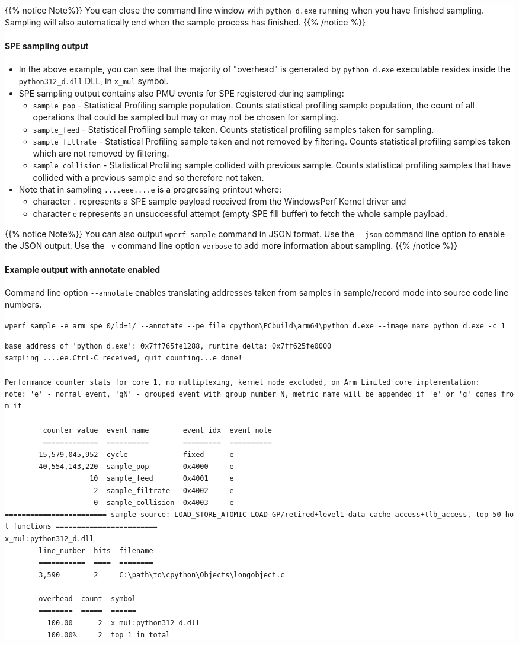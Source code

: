 {{% notice  Note%}}
You can close the command line window with `python_d.exe` running when you have finished sampling. Sampling will also automatically end when the sample process has finished.
{{% /notice %}}


#### SPE sampling output

- In the above example, you can see that the majority of "overhead" is generated by `python_d.exe` executable resides inside the `python312_d.dll` DLL, in `x_mul` symbol.
- SPE sampling output contains also PMU events for SPE registered during sampling:
  - `sample_pop` - Statistical Profiling sample population. Counts statistical profiling sample population, the count of all operations that could be sampled but may or may not be chosen for sampling.
  - `sample_feed` - Statistical Profiling sample taken. Counts statistical profiling samples taken for sampling.
  - `sample_filtrate` - Statistical Profiling sample taken and not removed by filtering. Counts statistical profiling samples taken which are not removed by filtering.
  - `sample_collision` - Statistical Profiling sample collided with previous sample. Counts statistical profiling samples that have collided with a previous sample and so therefore not taken.
- Note that in sampling `....eee....e` is a progressing printout where:
  - character `.` represents a SPE sample payload received from the WindowsPerf Kernel driver and
  - character `e` represents an unsuccessful attempt (empty SPE fill buffer) to fetch the whole sample payload.

{{% notice  Note%}}
You can also output `wperf sample` command in JSON format. Use the `--json` command line option to enable the JSON output.
Use the `-v` command line option `verbose` to add more information about sampling.
{{% /notice %}}

#### Example output with annotate enabled

Command line option `--annotate` enables translating addresses taken from samples in sample/record mode into source code line numbers.

```console
wperf sample -e arm_spe_0/ld=1/ --annotate --pe_file cpython\PCbuild\arm64\python_d.exe --image_name python_d.exe -c 1
```

```output
base address of 'python_d.exe': 0x7ff765fe1288, runtime delta: 0x7ff625fe0000
sampling ....ee.Ctrl-C received, quit counting...e done!

Performance counter stats for core 1, no multiplexing, kernel mode excluded, on Arm Limited core implementation:
note: 'e' - normal event, 'gN' - grouped event with group number N, metric name will be appended if 'e' or 'g' comes from it

         counter value  event name        event idx  event note
         =============  ==========        =========  ==========
        15,579,045,952  cycle             fixed      e
        40,554,143,220  sample_pop        0x4000     e
                    10  sample_feed       0x4001     e
                     2  sample_filtrate   0x4002     e
                     0  sample_collision  0x4003     e
======================== sample source: LOAD_STORE_ATOMIC-LOAD-GP/retired+level1-data-cache-access+tlb_access, top 50 hot functions ========================
x_mul:python312_d.dll
        line_number  hits  filename
        ===========  ====  ========
        3,590        2     C:\path\to\cpython\Objects\longobject.c

        overhead  count  symbol
        ========  =====  ======
          100.00      2  x_mul:python312_d.dll
          100.00%     2  top 1 in total
```